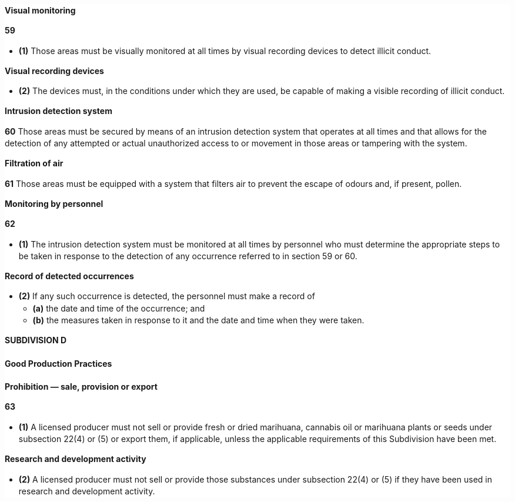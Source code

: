 
**Visual monitoring**

**59** 

- **(1)** Those areas must be visually monitored at all times by visual recording devices to detect illicit conduct.

**Visual recording devices**

- **(2)** The devices must, in the conditions under which they are used, be capable of making a visible recording of illicit conduct.




**Intrusion detection system**

**60** Those areas must be secured by means of an intrusion detection system that operates at all times and that allows for the detection of any attempted or actual unauthorized access to or movement in those areas or tampering with the system.




**Filtration of air**

**61** Those areas must be equipped with a system that filters air to prevent the escape of odours and, if present, pollen.




**Monitoring by personnel**

**62** 

- **(1)** The intrusion detection system must be monitored at all times by personnel who must determine the appropriate steps to be taken in response to the detection of any occurrence referred to in section 59 or 60.

**Record of detected occurrences**

- **(2)** If any such occurrence is detected, the personnel must make a record of
	- **(a)** the date and time of the occurrence; and
	- **(b)** the measures taken in response to it and the date and time when they were taken.




**SUBDIVISION D** 
#### Good Production Practices



**Prohibition — sale, provision or export**

**63** 

- **(1)** A licensed producer must not sell or provide fresh or dried marihuana, cannabis oil or marihuana plants or seeds under subsection 22(4) or (5) or export them, if applicable, unless the applicable requirements of this Subdivision have been met.

**Research and development activity**

- **(2)** A licensed producer must not sell or provide those substances under subsection 22(4) or (5) if they have been used in research and development activity.
